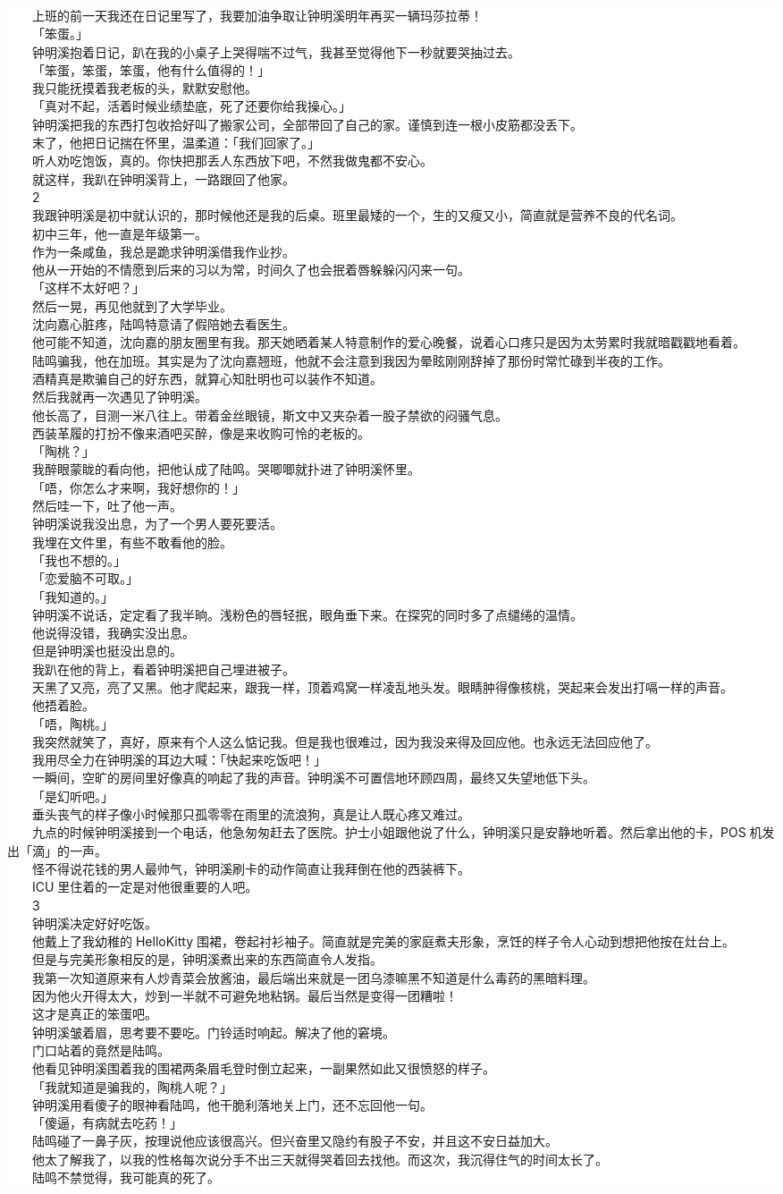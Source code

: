 &emsp;&emsp;上班的前一天我还在日记里写了，我要加油争取让钟明溪明年再买一辆玛莎拉蒂！  
&emsp;&emsp;「笨蛋。」  
&emsp;&emsp;钟明溪抱着日记，趴在我的小桌子上哭得喘不过气，我甚至觉得他下一秒就要哭抽过去。  
&emsp;&emsp;「笨蛋，笨蛋，笨蛋，他有什么值得的！」  
&emsp;&emsp;我只能抚摸着我老板的头，默默安慰他。  
&emsp;&emsp;「真对不起，活着时候业绩垫底，死了还要你给我操心。」  
&emsp;&emsp;钟明溪把我的东西打包收拾好叫了搬家公司，全部带回了自己的家。谨慎到连一根小皮筋都没丢下。  
&emsp;&emsp;末了，他把日记揣在怀里，温柔道：「我们回家了。」  
&emsp;&emsp;听人劝吃饱饭，真的。你快把那丢人东西放下吧，不然我做鬼都不安心。  
&emsp;&emsp;就这样，我趴在钟明溪背上，一路跟回了他家。  
&emsp;&emsp;2  
&emsp;&emsp;我跟钟明溪是初中就认识的，那时候他还是我的后桌。班里最矮的一个，生的又瘦又小，简直就是营养不良的代名词。  
&emsp;&emsp;初中三年，他一直是年级第一。  
&emsp;&emsp;作为一条咸鱼，我总是跪求钟明溪借我作业抄。  
&emsp;&emsp;他从一开始的不情愿到后来的习以为常，时间久了也会抿着唇躲躲闪闪来一句。  
&emsp;&emsp;「这样不太好吧？」  
&emsp;&emsp;然后一晃，再见他就到了大学毕业。  
&emsp;&emsp;沈向嘉心脏疼，陆鸣特意请了假陪她去看医生。  
&emsp;&emsp;他可能不知道，沈向嘉的朋友圈里有我。那天她晒着某人特意制作的爱心晚餐，说着心口疼只是因为太劳累时我就暗戳戳地看着。  
&emsp;&emsp;陆鸣骗我，他在加班。其实是为了沈向嘉翘班，他就不会注意到我因为晕眩刚刚辞掉了那份时常忙碌到半夜的工作。  
&emsp;&emsp;酒精真是欺骗自己的好东西，就算心知肚明也可以装作不知道。  
&emsp;&emsp;然后我就再一次遇见了钟明溪。  
&emsp;&emsp;他长高了，目测一米八往上。带着金丝眼镜，斯文中又夹杂着一股子禁欲的闷骚气息。  
&emsp;&emsp;西装革履的打扮不像来酒吧买醉，像是来收购可怜的老板的。  
&emsp;&emsp;「陶桃？」  
&emsp;&emsp;我醉眼蒙眬的看向他，把他认成了陆鸣。哭唧唧就扑进了钟明溪怀里。  
&emsp;&emsp;「唔，你怎么才来啊，我好想你的！」  
&emsp;&emsp;然后哇一下，吐了他一声。  
&emsp;&emsp;钟明溪说我没出息，为了一个男人要死要活。  
&emsp;&emsp;我埋在文件里，有些不敢看他的脸。  
&emsp;&emsp;「我也不想的。」  
&emsp;&emsp;「恋爱脑不可取。」  
&emsp;&emsp;「我知道的。」  
&emsp;&emsp;钟明溪不说话，定定看了我半晌。浅粉色的唇轻抿，眼角垂下来。在探究的同时多了点缱绻的温情。  
&emsp;&emsp;他说得没错，我确实没出息。  
&emsp;&emsp;但是钟明溪也挺没出息的。  
&emsp;&emsp;我趴在他的背上，看着钟明溪把自己埋进被子。  
&emsp;&emsp;天黑了又亮，亮了又黑。他才爬起来，跟我一样，顶着鸡窝一样凌乱地头发。眼睛肿得像核桃，哭起来会发出打嗝一样的声音。  
&emsp;&emsp;他捂着脸。  
&emsp;&emsp;「唔，陶桃。」  
&emsp;&emsp;我突然就笑了，真好，原来有个人这么惦记我。但是我也很难过，因为我没来得及回应他。也永远无法回应他了。  
&emsp;&emsp;我用尽全力在钟明溪的耳边大喊：「快起来吃饭吧！」  
&emsp;&emsp;一瞬间，空旷的房间里好像真的响起了我的声音。钟明溪不可置信地环顾四周，最终又失望地低下头。  
&emsp;&emsp;「是幻听吧。」  
&emsp;&emsp;垂头丧气的样子像小时候那只孤零零在雨里的流浪狗，真是让人既心疼又难过。  
&emsp;&emsp;九点的时候钟明溪接到一个电话，他急匆匆赶去了医院。护士小姐跟他说了什么，钟明溪只是安静地听着。然后拿出他的卡，POS 机发出「滴」的一声。  
&emsp;&emsp;怪不得说花钱的男人最帅气，钟明溪刷卡的动作简直让我拜倒在他的西装裤下。  
&emsp;&emsp;ICU 里住着的一定是对他很重要的人吧。  
&emsp;&emsp;3  
&emsp;&emsp;钟明溪决定好好吃饭。  
&emsp;&emsp;他戴上了我幼稚的 HelloKitty 围裙，卷起衬衫袖子。简直就是完美的家庭煮夫形象，烹饪的样子令人心动到想把他按在灶台上。  
&emsp;&emsp;但是与完美形象相反的是，钟明溪煮出来的东西简直令人发指。  
&emsp;&emsp;我第一次知道原来有人炒青菜会放酱油，最后端出来就是一团乌漆嘛黑不知道是什么毒药的黑暗料理。  
&emsp;&emsp;因为他火开得太大，炒到一半就不可避免地粘锅。最后当然是变得一团糟啦！  
&emsp;&emsp;这才是真正的笨蛋吧。  
&emsp;&emsp;钟明溪皱着眉，思考要不要吃。门铃适时响起。解决了他的窘境。  
&emsp;&emsp;门口站着的竟然是陆鸣。  
&emsp;&emsp;他看见钟明溪围着我的围裙两条眉毛登时倒立起来，一副果然如此又很愤怒的样子。  
&emsp;&emsp;「我就知道是骗我的，陶桃人呢？」  
&emsp;&emsp;钟明溪用看傻子的眼神看陆鸣，他干脆利落地关上门，还不忘回他一句。  
&emsp;&emsp;「傻逼，有病就去吃药！」  
&emsp;&emsp;陆鸣碰了一鼻子灰，按理说他应该很高兴。但兴奋里又隐约有股子不安，并且这不安日益加大。  
&emsp;&emsp;他太了解我了，以我的性格每次说分手不出三天就得哭着回去找他。而这次，我沉得住气的时间太长了。  
&emsp;&emsp;陆鸣不禁觉得，我可能真的死了。  